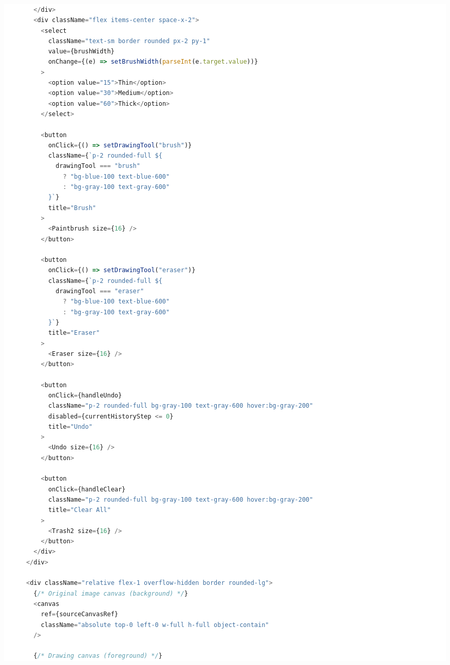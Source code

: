 ```javascript
        </div>
        <div className="flex items-center space-x-2">
          <select 
            className="text-sm border rounded px-2 py-1"
            value={brushWidth}
            onChange={(e) => setBrushWidth(parseInt(e.target.value))}
          >
            <option value="15">Thin</option>
            <option value="30">Medium</option>
            <option value="60">Thick</option>
          </select>
          
          <button
            onClick={() => setDrawingTool("brush")}
            className={`p-2 rounded-full ${
              drawingTool === "brush" 
                ? "bg-blue-100 text-blue-600" 
                : "bg-gray-100 text-gray-600"
            }`}
            title="Brush"
          >
            <Paintbrush size={16} />
          </button>
          
          <button
            onClick={() => setDrawingTool("eraser")}
            className={`p-2 rounded-full ${
              drawingTool === "eraser" 
                ? "bg-blue-100 text-blue-600" 
                : "bg-gray-100 text-gray-600"
            }`}
            title="Eraser"
          >
            <Eraser size={16} />
          </button>
          
          <button
            onClick={handleUndo}
            className="p-2 rounded-full bg-gray-100 text-gray-600 hover:bg-gray-200"
            disabled={currentHistoryStep <= 0}
            title="Undo"
          >
            <Undo size={16} />
          </button>
          
          <button
            onClick={handleClear}
            className="p-2 rounded-full bg-gray-100 text-gray-600 hover:bg-gray-200"
            title="Clear All"
          >
            <Trash2 size={16} />
          </button>
        </div>
      </div>
      
      <div className="relative flex-1 overflow-hidden border rounded-lg">
        {/* Original image canvas (background) */}
        <canvas
          ref={sourceCanvasRef}
          className="absolute top-0 left-0 w-full h-full object-contain"
        />
        
        {/* Drawing canvas (foreground) */}
```